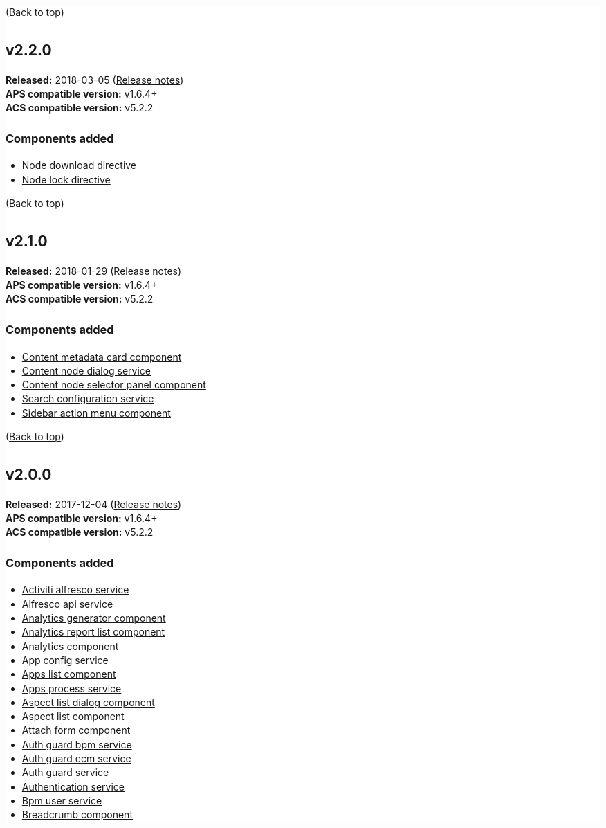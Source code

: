 

([Back to top](#versions))

## v2.2.0

**Released:** 2018-03-05 ([Release notes](release-notes/RelNote220.md))<br/>
**APS compatible version:** v1.6.4+<br/>
**ACS compatible version:** v5.2.2<br/>

### Components added



-   [Node download directive](core/directives/node-download.directive.md)
-   [Node lock directive](content-services/directives/node-lock.directive.md)



([Back to top](#versions))

## v2.1.0

**Released:** 2018-01-29 ([Release notes](release-notes/RelNote210.md))<br/>
**APS compatible version:** v1.6.4+<br/>
**ACS compatible version:** v5.2.2<br/>

### Components added



-   [Content metadata card component](content-services/components/content-metadata-card.component.md)
-   [Content node dialog service](content-services/services/content-node-dialog.service.md)
-   [Content node selector panel component](content-services/components/content-node-selector-panel.component.md)
-   [Search configuration service](core/services/search-configuration.service.md)
-   [Sidebar action menu component](core/components/sidebar-action-menu.component.md)



([Back to top](#versions))

## v2.0.0

**Released:** 2017-12-04 ([Release notes](release-notes/RelNote200.md))<br/>
**APS compatible version:** v1.6.4+<br/>
**ACS compatible version:** v5.2.2<br/>

### Components added



-   [Activiti alfresco service](core/services/activiti-alfresco.service.md)
-   [Alfresco api service](core/services/alfresco-api.service.md)
-   [Analytics generator component](insights/components/analytics-generator.component.md)
-   [Analytics report list component](insights/components/analytics-report-list.component.md)
-   [Analytics component](insights/components/analytics.component.md)
-   [App config service](core/services/app-config.service.md)
-   [Apps list component](process-services/components/apps-list.component.md)
-   [Apps process service](core/services/apps-process.service.md)
-   [Aspect list dialog component](content-services/components/aspect-list-dialog.component.md)
-   [Aspect list component](content-services/components/aspect-list.component.md)
-   [Attach form component](process-services/components/attach-form.component.md)
-   [Auth guard bpm service](core/services/auth-guard-bpm.service.md)
-   [Auth guard ecm service](core/services/auth-guard-ecm.service.md)
-   [Auth guard service](core/services/auth-guard.service.md)
-   [Authentication service](core/services/authentication.service.md)
-   [Bpm user service](core/services/bpm-user.service.md)
-   [Breadcrumb component](content-services/components/breadcrumb.component.md)